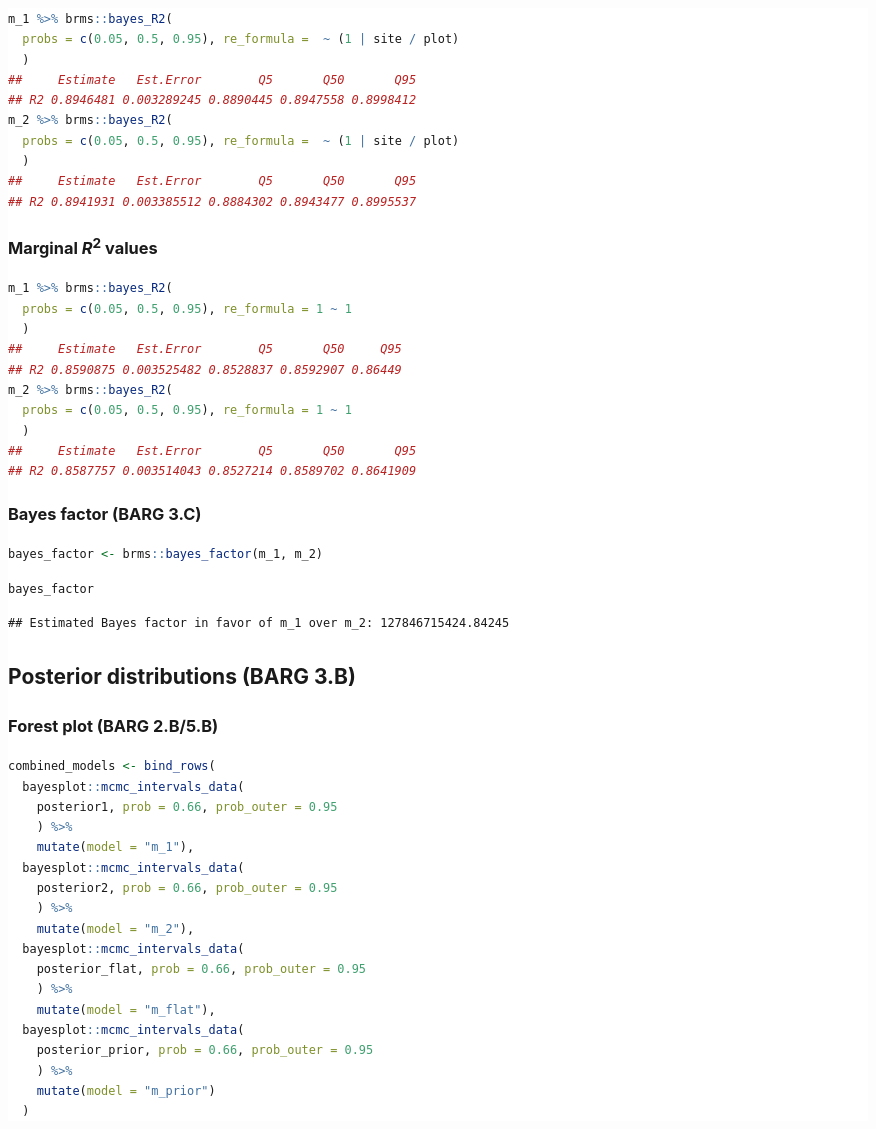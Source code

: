 ``` r
m_1 %>% brms::bayes_R2(
  probs = c(0.05, 0.5, 0.95), re_formula =  ~ (1 | site / plot)
  )
##     Estimate   Est.Error        Q5       Q50       Q95
## R2 0.8946481 0.003289245 0.8890445 0.8947558 0.8998412
m_2 %>% brms::bayes_R2(
  probs = c(0.05, 0.5, 0.95), re_formula =  ~ (1 | site / plot)
  )
##     Estimate   Est.Error        Q5       Q50       Q95
## R2 0.8941931 0.003385512 0.8884302 0.8943477 0.8995537
```

### Marginal <i>R</i><sup>2</sup> values

``` r
m_1 %>% brms::bayes_R2(
  probs = c(0.05, 0.5, 0.95), re_formula = 1 ~ 1
  )
##     Estimate   Est.Error        Q5       Q50     Q95
## R2 0.8590875 0.003525482 0.8528837 0.8592907 0.86449
m_2 %>% brms::bayes_R2(
  probs = c(0.05, 0.5, 0.95), re_formula = 1 ~ 1
  )
##     Estimate   Est.Error        Q5       Q50       Q95
## R2 0.8587757 0.003514043 0.8527214 0.8589702 0.8641909
```

### Bayes factor (BARG 3.C)

``` r
bayes_factor <- brms::bayes_factor(m_1, m_2)
```

``` r
bayes_factor
```

    ## Estimated Bayes factor in favor of m_1 over m_2: 127846715424.84245

## Posterior distributions (BARG 3.B)

### Forest plot (BARG 2.B/5.B)

``` r
combined_models <- bind_rows(
  bayesplot::mcmc_intervals_data(
    posterior1, prob = 0.66, prob_outer = 0.95
    ) %>%
    mutate(model = "m_1"),
  bayesplot::mcmc_intervals_data(
    posterior2, prob = 0.66, prob_outer = 0.95
    ) %>%
    mutate(model = "m_2"),
  bayesplot::mcmc_intervals_data(
    posterior_flat, prob = 0.66, prob_outer = 0.95
    ) %>%
    mutate(model = "m_flat"),
  bayesplot::mcmc_intervals_data(
    posterior_prior, prob = 0.66, prob_outer = 0.95
    ) %>%
    mutate(model = "m_prior")
  )

```